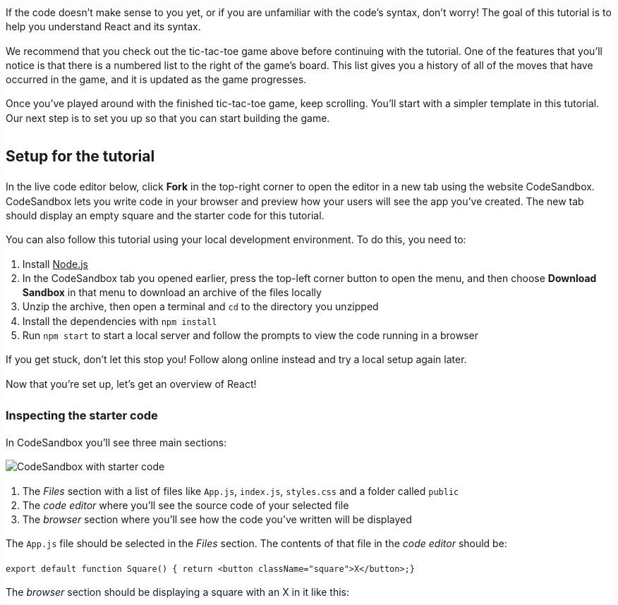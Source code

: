 If the code doesn’t make sense to you yet, or if you are unfamiliar with the code’s syntax, don’t worry! The goal of this tutorial is to help you understand React and its syntax.

We recommend that you check out the tic-tac-toe game above before continuing with the tutorial. One of the features that you’ll notice is that there is a numbered list to the right of the game’s board. This list gives you a history of all of the moves that have occurred in the game, and it is updated as the game progresses.

Once you’ve played around with the finished tic-tac-toe game, keep scrolling. You’ll start with a simpler template in this tutorial. Our next step is to set you up so that you can start building the game.

## Setup for the tutorial[](#setup-for-the-tutorial)

In the live code editor below, click **Fork** in the top-right corner to open the editor in a new tab using the website CodeSandbox. CodeSandbox lets you write code in your browser and preview how your users will see the app you’ve created. The new tab should display an empty square and the starter code for this tutorial.

You can also follow this tutorial using your local development environment. To do this, you need to:

1.  Install [Node.js](https://nodejs.org/en/)
2.  In the CodeSandbox tab you opened earlier, press the top-left corner button to open the menu, and then choose **Download Sandbox** in that menu to download an archive of the files locally
3.  Unzip the archive, then open a terminal and `cd` to the directory you unzipped
4.  Install the dependencies with `npm install`
5.  Run `npm start` to start a local server and follow the prompts to view the code running in a browser

If you get stuck, don’t let this stop you! Follow along online instead and try a local setup again later.

Now that you’re set up, let’s get an overview of React!

### Inspecting the starter code[](#inspecting-the-starter-code)

In CodeSandbox you’ll see three main sections:

![CodeSandbox with starter code](../images/tutorial/react-starter-code-codesandbox.png)

1.  The _Files_ section with a list of files like `App.js`, `index.js`, `styles.css` and a folder called `public`
2.  The _code editor_ where you’ll see the source code of your selected file
3.  The _browser_ section where you’ll see how the code you’ve written will be displayed

The `App.js` file should be selected in the _Files_ section. The contents of that file in the _code editor_ should be:

```
export default function Square() { return <button className="square">X</button>;}
```

The _browser_ section should be displaying a square with an X in it like this:
